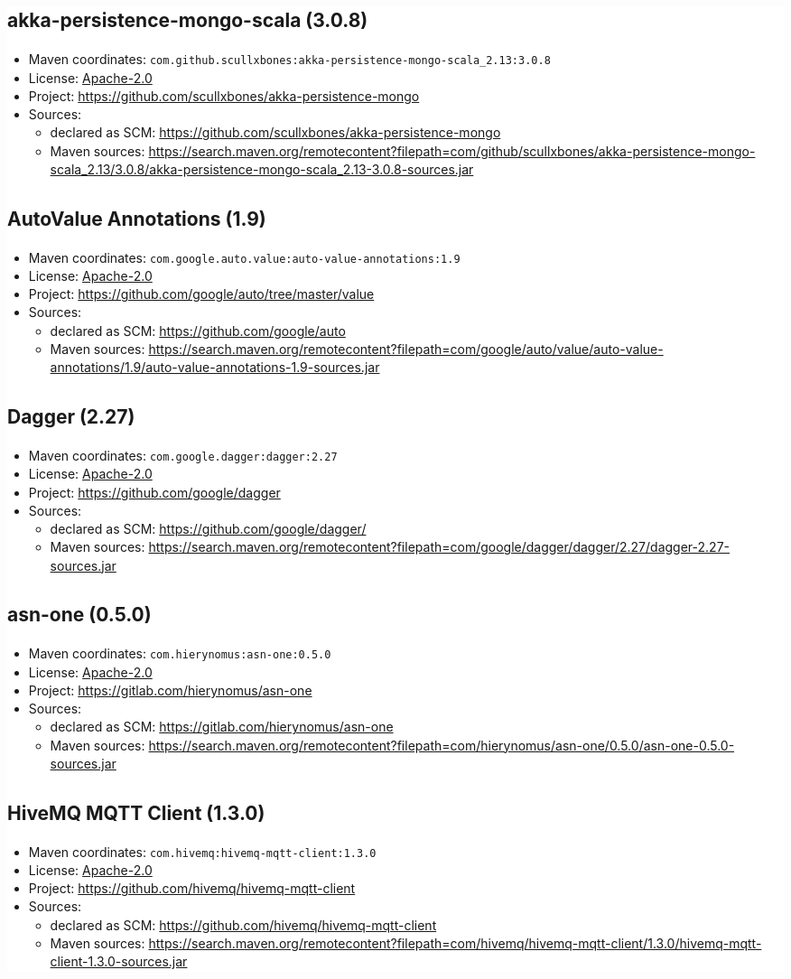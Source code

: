 
## akka-persistence-mongo-scala (3.0.8)

* Maven coordinates: `com.github.scullxbones:akka-persistence-mongo-scala_2.13:3.0.8`
* License: [Apache-2.0](https://spdx.org/licenses/Apache-2.0.html)
* Project: https://github.com/scullxbones/akka-persistence-mongo
* Sources: 
   * declared as SCM: https://github.com/scullxbones/akka-persistence-mongo
   * Maven sources: https://search.maven.org/remotecontent?filepath=com/github/scullxbones/akka-persistence-mongo-scala_2.13/3.0.8/akka-persistence-mongo-scala_2.13-3.0.8-sources.jar


## AutoValue Annotations (1.9)

* Maven coordinates: `com.google.auto.value:auto-value-annotations:1.9`
* License: [Apache-2.0](https://spdx.org/licenses/Apache-2.0.html)
* Project: https://github.com/google/auto/tree/master/value
* Sources: 
   * declared as SCM: https://github.com/google/auto
   * Maven sources: https://search.maven.org/remotecontent?filepath=com/google/auto/value/auto-value-annotations/1.9/auto-value-annotations-1.9-sources.jar


## Dagger (2.27)

* Maven coordinates: `com.google.dagger:dagger:2.27`
* License: [Apache-2.0](https://spdx.org/licenses/Apache-2.0.html)
* Project: https://github.com/google/dagger
* Sources: 
   * declared as SCM: https://github.com/google/dagger/
   * Maven sources: https://search.maven.org/remotecontent?filepath=com/google/dagger/dagger/2.27/dagger-2.27-sources.jar


## asn-one (0.5.0)

* Maven coordinates: `com.hierynomus:asn-one:0.5.0`
* License: [Apache-2.0](https://spdx.org/licenses/Apache-2.0.html)
* Project: https://gitlab.com/hierynomus/asn-one
* Sources: 
   * declared as SCM: https://gitlab.com/hierynomus/asn-one
   * Maven sources: https://search.maven.org/remotecontent?filepath=com/hierynomus/asn-one/0.5.0/asn-one-0.5.0-sources.jar


## HiveMQ MQTT Client (1.3.0)

* Maven coordinates: `com.hivemq:hivemq-mqtt-client:1.3.0`
* License: [Apache-2.0](https://spdx.org/licenses/Apache-2.0.html)
* Project: https://github.com/hivemq/hivemq-mqtt-client
* Sources: 
   * declared as SCM: https://github.com/hivemq/hivemq-mqtt-client
   * Maven sources: https://search.maven.org/remotecontent?filepath=com/hivemq/hivemq-mqtt-client/1.3.0/hivemq-mqtt-client-1.3.0-sources.jar
